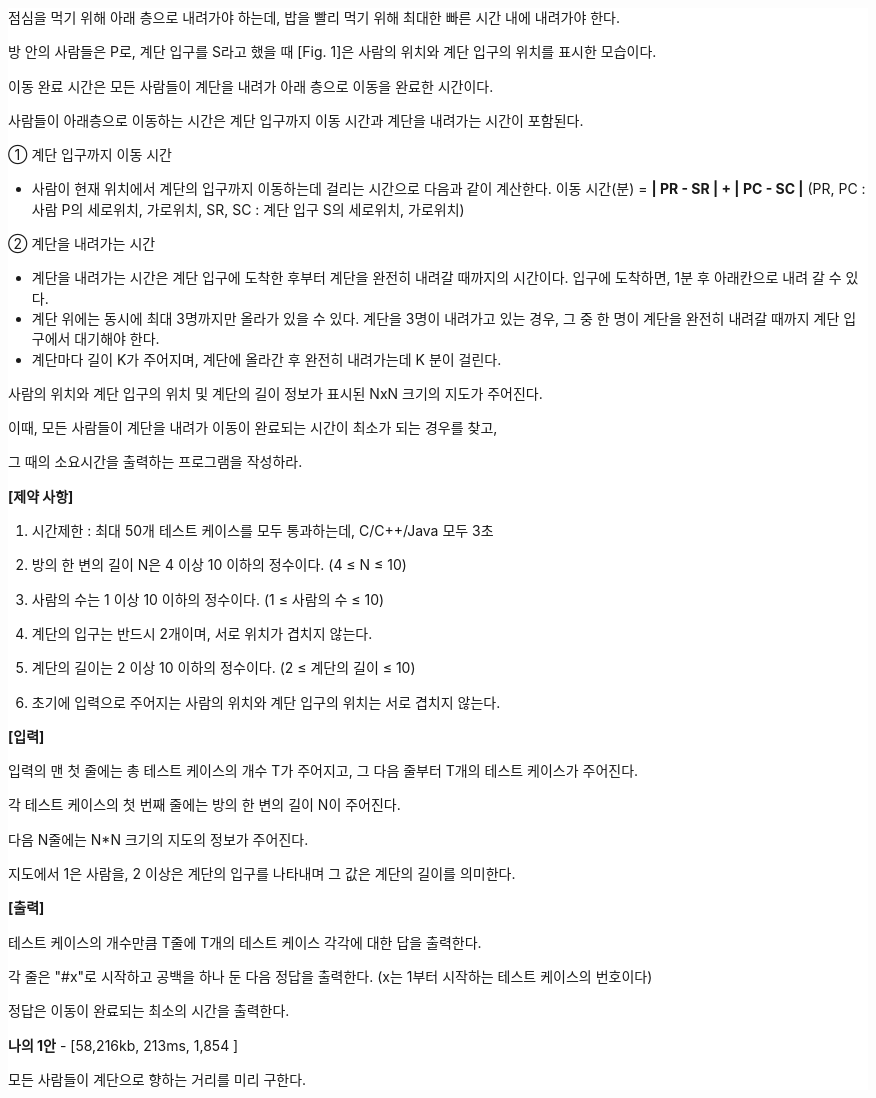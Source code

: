 점심을 먹기 위해 아래 층으로 내려가야 하는데, 밥을 빨리 먹기 위해 최대한 빠른 시간 내에 내려가야 한다.

방 안의 사람들은 P로, 계단 입구를 S라고 했을 때 [Fig. 1]은 사람의 위치와 계단 입구의 위치를 표시한 모습이다.  

이동 완료 시간은 모든 사람들이 계단을 내려가 아래 층으로 이동을 완료한 시간이다.

사람들이 아래층으로 이동하는 시간은 계단 입구까지 이동 시간과 계단을 내려가는 시간이 포함된다.  

① 계단 입구까지 이동 시간
   - 사람이 현재 위치에서 계단의 입구까지 이동하는데 걸리는 시간으로 다음과 같이 계산한다.
        이동 시간(분) = **| PR - SR | + | PC - SC |**
        (PR, PC : 사람 P의 세로위치, 가로위치, SR, SC : 계단 입구 S의 세로위치, 가로위치)

② 계단을 내려가는 시간
   - 계단을 내려가는 시간은 계단 입구에 도착한 후부터 계단을 완전히 내려갈 때까지의 시간이다.
         입구에 도착하면, 1분 후 아래칸으로 내려 갈 수 있다.
   - 계단 위에는 동시에 최대 3명까지만 올라가 있을 수 있다.
         계단을 3명이 내려가고 있는 경우, 그 중 한 명이 계단을 완전히 내려갈 때까지 계단 입구에서 대기해야 한다.
   - 계단마다 길이 K가 주어지며, 계단에 올라간 후 완전히 내려가는데 K 분이 걸린다.

사람의 위치와 계단 입구의 위치 및 계단의 길이 정보가 표시된 NxN 크기의 지도가 주어진다.

이때, 모든 사람들이 계단을 내려가 이동이 완료되는 시간이 최소가 되는 경우를 찾고,

그 때의 소요시간을 출력하는 프로그램을 작성하라.

**[제약 사항]**

1. 시간제한 : 최대 50개 테스트 케이스를 모두 통과하는데, C/C++/Java 모두 3초

2. 방의 한 변의 길이 N은 4 이상 10 이하의 정수이다. (4 ≤ N ≤ 10)

3. 사람의 수는 1 이상 10 이하의 정수이다. (1 ≤ 사람의 수 ≤ 10)

4. 계단의 입구는 반드시 2개이며, 서로 위치가 겹치지 않는다.

5. 계단의 길이는 2 이상 10 이하의 정수이다. (2 ≤ 계단의 길이 ≤ 10)

6. 초기에 입력으로 주어지는 사람의 위치와 계단 입구의 위치는 서로 겹치지 않는다.

**[입력]**

입력의 맨 첫 줄에는 총 테스트 케이스의 개수 T가 주어지고, 그 다음 줄부터 T개의 테스트 케이스가 주어진다.

각 테스트 케이스의 첫 번째 줄에는 방의 한 변의 길이 N이 주어진다.

다음 N줄에는 N*N 크기의 지도의 정보가 주어진다.

지도에서 1은 사람을, 2 이상은 계단의 입구를 나타내며 그 값은 계단의 길이를 의미한다.

**[출력]**

테스트 케이스의 개수만큼 T줄에 T개의 테스트 케이스 각각에 대한 답을 출력한다.

각 줄은 "#x"로 시작하고 공백을 하나 둔 다음 정답을 출력한다. (x는 1부터 시작하는 테스트 케이스의 번호이다)

정답은 이동이 완료되는 최소의 시간을 출력한다.  





**나의 1안** - [58,216kb, 213ms, 1,854 ]

모든 사람들이 계단으로 향하는 거리를 미리 구한다.
